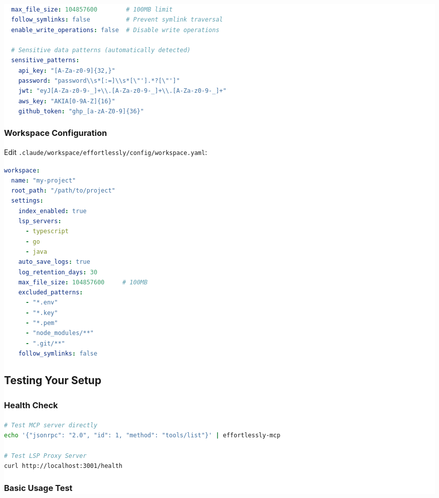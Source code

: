 ```yaml
  max_file_size: 104857600        # 100MB limit
  follow_symlinks: false          # Prevent symlink traversal
  enable_write_operations: false  # Disable write operations

  # Sensitive data patterns (automatically detected)
  sensitive_patterns:
    api_key: "[A-Za-z0-9]{32,}"
    password: "password\\s*[:=]\\s*[\"'].*?[\"']"
    jwt: "eyJ[A-Za-z0-9-_]+\\.[A-Za-z0-9-_]+\\.[A-Za-z0-9-_]+"
    aws_key: "AKIA[0-9A-Z]{16}"
    github_token: "ghp_[a-zA-Z0-9]{36}"
```

### Workspace Configuration

Edit `.claude/workspace/effortlessly/config/workspace.yaml`:

```yaml
workspace:
  name: "my-project"
  root_path: "/path/to/project"
  settings:
    index_enabled: true
    lsp_servers:
      - typescript
      - go
      - java
    auto_save_logs: true
    log_retention_days: 30
    max_file_size: 104857600     # 100MB
    excluded_patterns:
      - "*.env"
      - "*.key" 
      - "*.pem"
      - "node_modules/**"
      - ".git/**"
    follow_symlinks: false
```

## Testing Your Setup

### Health Check

```bash
# Test MCP server directly
echo '{"jsonrpc": "2.0", "id": 1, "method": "tools/list"}' | effortlessly-mcp

# Test LSP Proxy Server
curl http://localhost:3001/health
```

### Basic Usage Test
